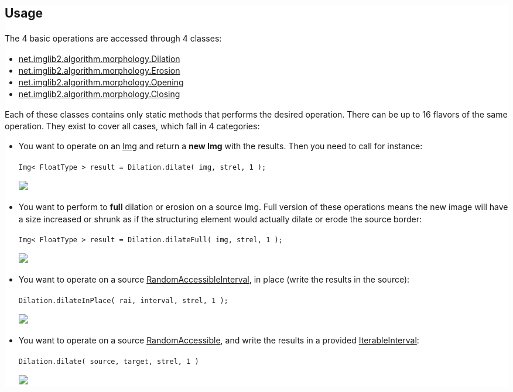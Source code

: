 ## Usage

The 4 basic operations are accessed through 4 classes:

-   [net.imglib2.algorithm.morphology.Dilation](https://github.com/imglib/imglib2-algorithm/blob/-/src/main/java/net/imglib2/algorithm/morphology/Dilation.java)
-   [net.imglib2.algorithm.morphology.Erosion](https://github.com/imglib/imglib2-algorithm/blob/-/src/main/java/net/imglib2/algorithm/morphology/Erosion.java)
-   [net.imglib2.algorithm.morphology.Opening](https://github.com/imglib/imglib2-algorithm/blob/-/src/main/java/net/imglib2/algorithm/morphology/Opening.java)
-   [net.imglib2.algorithm.morphology.Closing](https://github.com/imglib/imglib2-algorithm/blob/-/src/main/java/net/imglib2/algorithm/morphology/Closing.java)

Each of these classes contains only static methods that performs the desired operation. There can be up to 16 flavors of the same operation. They exist to cover all cases, which fall in 4 categories:

-   You want to operate on an [Img](https://github.com/imglib/imglib2/blob/-/src/main/java/net/imglib2/img/Img.java) and return a **new Img** with the results. Then you need to call for instance:

    ```
    Img< FloatType > result = Dilation.dilate( img, strel, 1 );
    ```

    <img src="/media/libs/imglib2/dilatedtonewimgexample.png" width="600"/>

-   You want to perform to **full** dilation or erosion on a source Img. Full version of these operations means the new image will have a size increased or shrunk as if the structuring element would actually dilate or erode the source border:

    ```
    Img< FloatType > result = Dilation.dilateFull( img, strel, 1 );
    ```

    <img src="/media/libs/imglib2/dilatedtonewfullimgexample.png" width="600"/>

-   You want to operate on a source [RandomAccessibleInterval](https://github.com/imglib/imglib2/blob/-/src/main/java/net/imglib2/RandomAccessibleInterval.java), in place (write the results in the source):

    ```
    Dilation.dilateInPlace( rai, interval, strel, 1 );
    ```

    <img src="/media/libs/imglib2/dilatedinplaceexample.png" width="600"/>

-   You want to operate on a source [RandomAccessible](https://github.com/imglib/imglib2/blob/-/src/main/java/net/imglib2/RandomAccessible.java), and write the results in a provided [IterableInterval](https://github.com/imglib/imglib2/blob/-/src/main/java/net/imglib2/IterableInterval.java):

    ```
    Dilation.dilate( source, target, strel, 1 )
    ```

    <img src="/media/libs/imglib2/dilatedtotargetexample.png" width="600"/>

